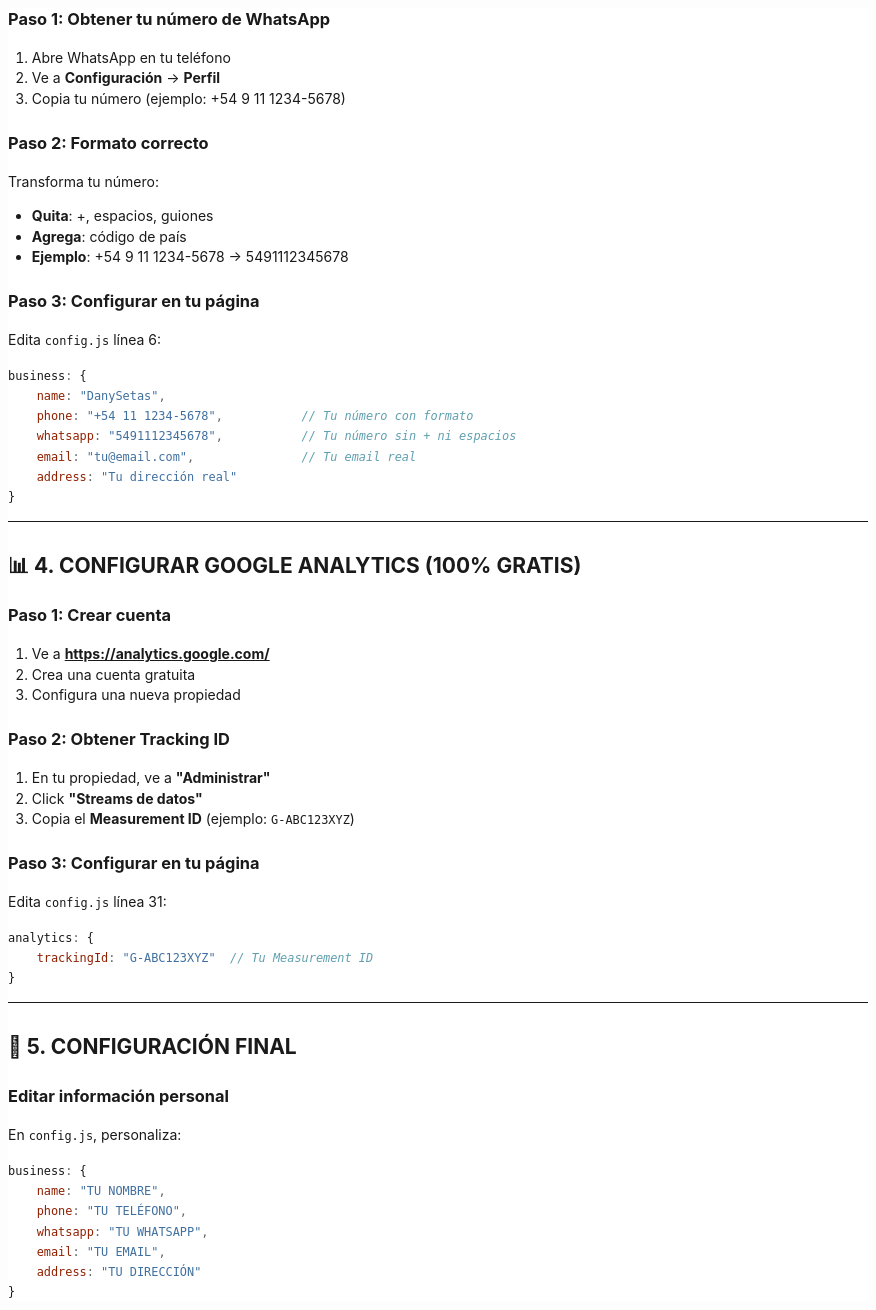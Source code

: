 ### Paso 1: Obtener tu número de WhatsApp
1. Abre WhatsApp en tu teléfono
2. Ve a **Configuración** → **Perfil**
3. Copia tu número (ejemplo: +54 9 11 1234-5678)

### Paso 2: Formato correcto
Transforma tu número:
- **Quita**: +, espacios, guiones
- **Agrega**: código de país
- **Ejemplo**: +54 9 11 1234-5678 → 5491112345678

### Paso 3: Configurar en tu página
Edita `config.js` línea 6:
```javascript
business: {
    name: "DanySetas",
    phone: "+54 11 1234-5678",           // Tu número con formato
    whatsapp: "5491112345678",           // Tu número sin + ni espacios
    email: "tu@email.com",               // Tu email real
    address: "Tu dirección real"
}
```

---

## 📊 4. CONFIGURAR GOOGLE ANALYTICS (100% GRATIS)

### Paso 1: Crear cuenta
1. Ve a **https://analytics.google.com/**
2. Crea una cuenta gratuita
3. Configura una nueva propiedad

### Paso 2: Obtener Tracking ID
1. En tu propiedad, ve a **"Administrar"**
2. Click **"Streams de datos"**
3. Copia el **Measurement ID** (ejemplo: `G-ABC123XYZ`)

### Paso 3: Configurar en tu página
Edita `config.js` línea 31:
```javascript
analytics: {
    trackingId: "G-ABC123XYZ"  // Tu Measurement ID
}
```

---

## 🔧 5. CONFIGURACIÓN FINAL

### Editar información personal
En `config.js`, personaliza:
```javascript
business: {
    name: "TU NOMBRE",
    phone: "TU TELÉFONO",
    whatsapp: "TU WHATSAPP",
    email: "TU EMAIL",
    address: "TU DIRECCIÓN"
}
```
